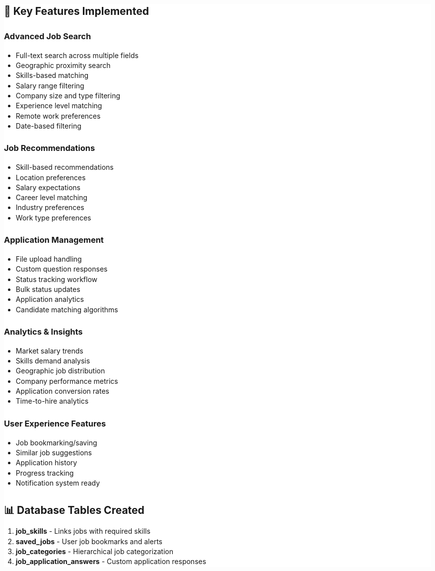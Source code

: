## 🔧 Key Features Implemented

### Advanced Job Search
- Full-text search across multiple fields
- Geographic proximity search
- Skills-based matching
- Salary range filtering
- Company size and type filtering
- Experience level matching
- Remote work preferences
- Date-based filtering

### Job Recommendations
- Skill-based recommendations
- Location preferences
- Salary expectations
- Career level matching
- Industry preferences
- Work type preferences

### Application Management
- File upload handling
- Custom question responses
- Status tracking workflow
- Bulk status updates
- Application analytics
- Candidate matching algorithms

### Analytics & Insights
- Market salary trends
- Skills demand analysis
- Geographic job distribution
- Company performance metrics
- Application conversion rates
- Time-to-hire analytics

### User Experience Features
- Job bookmarking/saving
- Similar job suggestions
- Application history
- Progress tracking
- Notification system ready

## 📊 Database Tables Created

1. **job_skills** - Links jobs with required skills
2. **saved_jobs** - User job bookmarks and alerts
3. **job_categories** - Hierarchical job categorization
4. **job_application_answers** - Custom application responses
